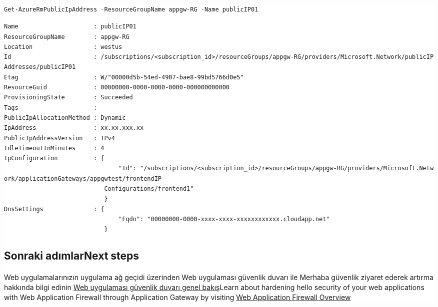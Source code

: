```powershell
Get-AzureRmPublicIpAddress -ResourceGroupName appgw-RG -Name publicIP01
```

```
Name                     : publicIP01
ResourceGroupName        : appgw-RG
Location                 : westus
Id                       : /subscriptions/<subscription_id>/resourceGroups/appgw-RG/providers/Microsoft.Network/publicIPAddresses/publicIP01
Etag                     : W/"00000d5b-54ed-4907-bae8-99bd5766d0e5"
ResourceGuid             : 00000000-0000-0000-0000-000000000000
ProvisioningState        : Succeeded
Tags                     : 
PublicIpAllocationMethod : Dynamic
IpAddress                : xx.xx.xxx.xx
PublicIpAddressVersion   : IPv4
IdleTimeoutInMinutes     : 4
IpConfiguration          : {
                                "Id": "/subscriptions/<subscription_id>/resourceGroups/appgw-RG/providers/Microsoft.Network/applicationGateways/appgwtest/frontendIP
                            Configurations/frontend1"
                            }
DnsSettings              : {
                                "Fqdn": "00000000-0000-xxxx-xxxx-xxxxxxxxxxxx.cloudapp.net"
                            }
```

## <a name="next-steps"></a><span data-ttu-id="8c0b7-243">Sonraki adımlar</span><span class="sxs-lookup"><span data-stu-id="8c0b7-243">Next steps</span></span>

<span data-ttu-id="8c0b7-244">Web uygulamalarınızın uygulama ağ geçidi üzerinden Web uygulaması güvenlik duvarı ile Merhaba güvenlik ziyaret ederek artırma hakkında bilgi edinin [Web uygulaması güvenlik duvarı genel bakış](application-gateway-webapplicationfirewall-overview.md)</span><span class="sxs-lookup"><span data-stu-id="8c0b7-244">Learn about hardening hello security of your web applications with Web Application Firewall through Application Gateway by visiting [Web Application Firewall Overview](application-gateway-webapplicationfirewall-overview.md)</span></span>

[scenario]: ./media/application-gateway-end-to-end-SSL-powershell/scenario.png
